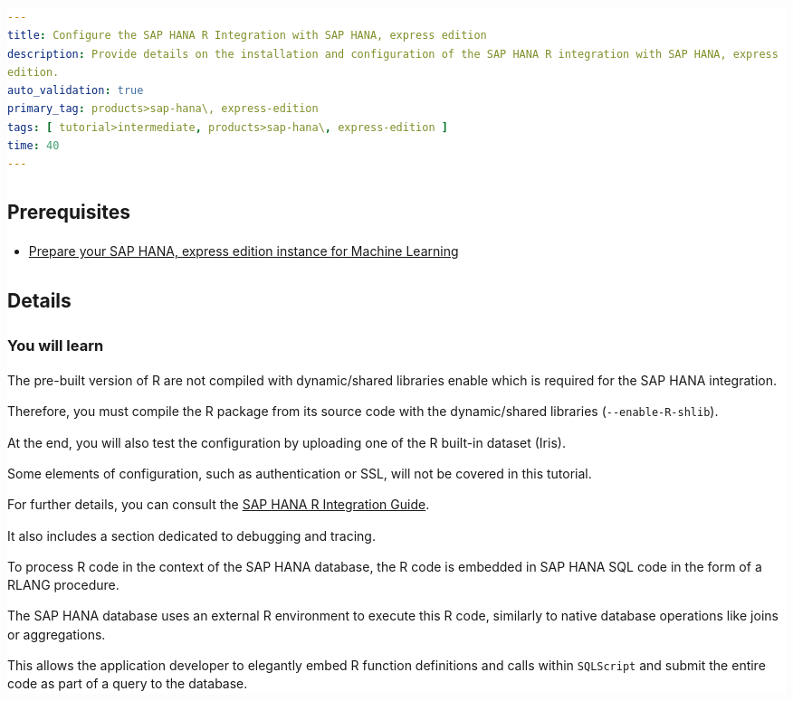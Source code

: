 ```yaml
---
title: Configure the SAP HANA R Integration with SAP HANA, express edition
description: Provide details on the installation and configuration of the SAP HANA R integration with SAP HANA, express edition.
auto_validation: true
primary_tag: products>sap-hana\, express-edition
tags: [ tutorial>intermediate, products>sap-hana\, express-edition ]
time: 40
---
```


## Prerequisites  
- [Prepare your SAP HANA, express edition instance for Machine Learning](https://developers.sap.com/tutorials/mlb-hxe-setup-basic.html)

## Details
### You will learn
The pre-built version of R are not compiled with dynamic/shared libraries enable which is required for the SAP HANA integration.

Therefore, you must compile the R package from its source code with the dynamic/shared libraries (`--enable-R-shlib`).

At the end, you will also test the configuration by uploading one of the R built-in dataset (Iris).

Some elements of configuration, such as authentication or SSL, will not be covered in this tutorial.

For further details, you can consult the [SAP HANA R Integration Guide](https://help.sap.com/viewer/a78d7f701c3341339fafe4031b64f015/2.0.02/en-US/dbad714484d242789688a551fbdf5573.html).

It also includes a section dedicated to debugging and tracing.

To process R code in the context of the SAP HANA database, the R code is embedded in SAP HANA SQL code in the form of a RLANG procedure.

The SAP HANA database uses an external R environment to execute this R code, similarly to native database operations like joins or aggregations.

This allows the application developer to elegantly embed R function definitions and calls within `SQLScript` and submit the entire code as part of a query to the database.
